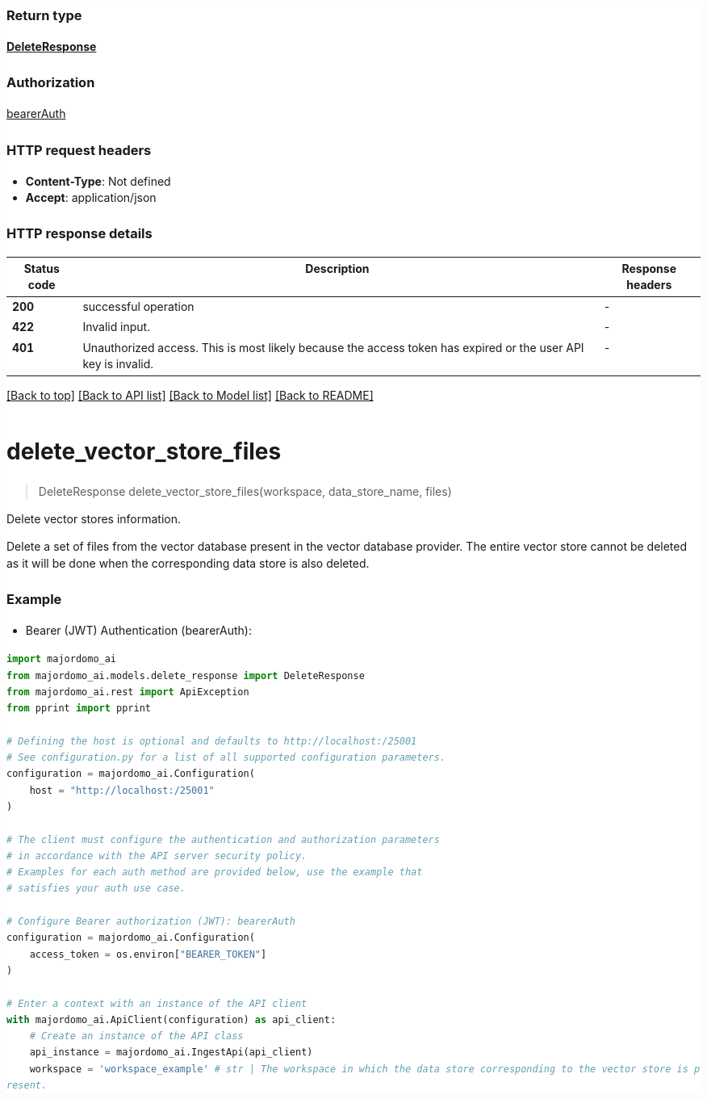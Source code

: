 ### Return type

[**DeleteResponse**](DeleteResponse.md)

### Authorization

[bearerAuth](../README.md#bearerAuth)

### HTTP request headers

 - **Content-Type**: Not defined
 - **Accept**: application/json

### HTTP response details

| Status code | Description | Response headers |
|-------------|-------------|------------------|
**200** | successful operation |  -  |
**422** | Invalid input. |  -  |
**401** | Unauthorized access. This is most likely because the access token has expired or the user API key is invalid. |  -  |

[[Back to top]](#) [[Back to API list]](../README.md#documentation-for-api-endpoints) [[Back to Model list]](../README.md#documentation-for-models) [[Back to README]](../README.md)

# **delete_vector_store_files**
> DeleteResponse delete_vector_store_files(workspace, data_store_name, files)

Delete vector stores information.

Delete a set of files from the vector database present in the vector database provider. The entire vector store cannot be deleted as it will be done when the corresponding data store is also deleted.

### Example

* Bearer (JWT) Authentication (bearerAuth):

```python
import majordomo_ai
from majordomo_ai.models.delete_response import DeleteResponse
from majordomo_ai.rest import ApiException
from pprint import pprint

# Defining the host is optional and defaults to http://localhost:/25001
# See configuration.py for a list of all supported configuration parameters.
configuration = majordomo_ai.Configuration(
    host = "http://localhost:/25001"
)

# The client must configure the authentication and authorization parameters
# in accordance with the API server security policy.
# Examples for each auth method are provided below, use the example that
# satisfies your auth use case.

# Configure Bearer authorization (JWT): bearerAuth
configuration = majordomo_ai.Configuration(
    access_token = os.environ["BEARER_TOKEN"]
)

# Enter a context with an instance of the API client
with majordomo_ai.ApiClient(configuration) as api_client:
    # Create an instance of the API class
    api_instance = majordomo_ai.IngestApi(api_client)
    workspace = 'workspace_example' # str | The workspace in which the data store corresponding to the vector store is present.
```